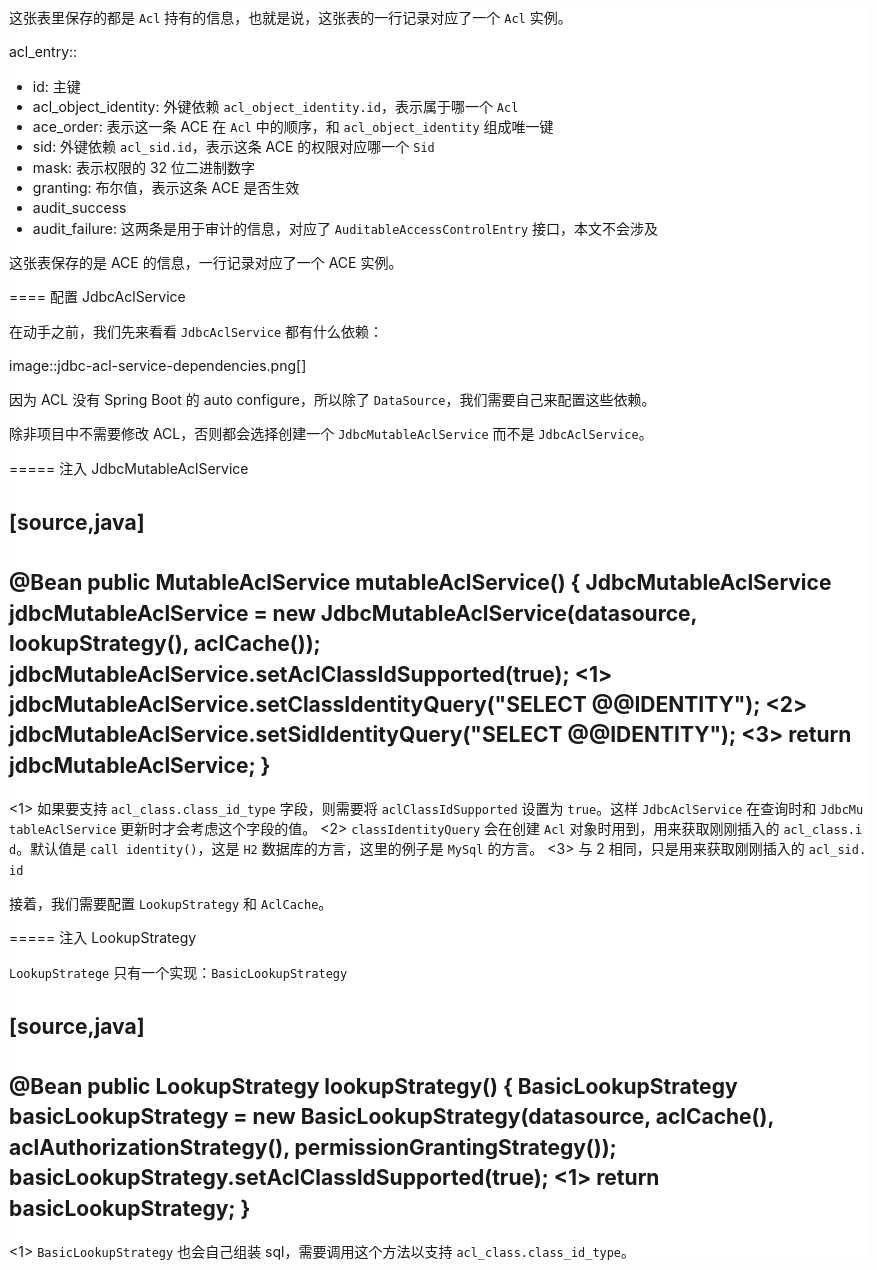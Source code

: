 这张表里保存的都是 `Acl` 持有的信息，也就是说，这张表的一行记录对应了一个 `Acl` 实例。

acl_entry::
- id: 主键
- acl_object_identity: 外键依赖 `acl_object_identity.id`，表示属于哪一个 `Acl`
- ace_order: 表示这一条 ACE 在 `Acl` 中的顺序，和 `acl_object_identity` 组成唯一键
- sid: 外键依赖 `acl_sid.id`，表示这条 ACE 的权限对应哪一个 `Sid`
- mask: 表示权限的 32 位二进制数字
- granting: 布尔值，表示这条 ACE 是否生效
- audit_success
- audit_failure: 这两条是用于审计的信息，对应了 `AuditableAccessControlEntry` 接口，本文不会涉及

这张表保存的是 ACE 的信息，一行记录对应了一个 ACE 实例。

==== 配置 JdbcAclService

在动手之前，我们先来看看 `JdbcAclService` 都有什么依赖：

image::jdbc-acl-service-dependencies.png[]

因为 ACL 没有 Spring Boot 的 auto configure，所以除了 `DataSource`，我们需要自己来配置这些依赖。

除非项目中不需要修改 ACL，否则都会选择创建一个 `JdbcMutableAclService` 而不是 `JdbcAclService`。

===== 注入 JdbcMutableAclService

[source,java]
----
@Bean
public MutableAclService mutableAclService() {
  JdbcMutableAclService jdbcMutableAclService = new JdbcMutableAclService(datasource, lookupStrategy(), aclCache());
  jdbcMutableAclService.setAclClassIdSupported(true); <1>
  jdbcMutableAclService.setClassIdentityQuery("SELECT @@IDENTITY"); <2>
  jdbcMutableAclService.setSidIdentityQuery("SELECT @@IDENTITY"); <3>
  return jdbcMutableAclService;
}
----
<1> 如果要支持 `acl_class.class_id_type` 字段，则需要将 `aclClassIdSupported` 设置为 `true`。这样 `JdbcAclService` 在查询时和 `JdbcMutableAclService` 更新时才会考虑这个字段的值。
<2> `classIdentityQuery` 会在创建 `Acl` 对象时用到，用来获取刚刚插入的 `acl_class.id`。默认值是 `call identity()`，这是 `H2` 数据库的方言，这里的例子是 `MySql` 的方言。
<3> 与 2 相同，只是用来获取刚刚插入的 `acl_sid.id`

接着，我们需要配置 `LookupStrategy` 和 `AclCache`。

===== 注入 LookupStrategy

`LookupStratege` 只有一个实现：`BasicLookupStrategy`

[source,java]
----
@Bean
public LookupStrategy lookupStrategy() {
  BasicLookupStrategy basicLookupStrategy = new BasicLookupStrategy(datasource, aclCache(), aclAuthorizationStrategy(), permissionGrantingStrategy());
  basicLookupStrategy.setAclClassIdSupported(true); <1>
  return basicLookupStrategy;
}
----
<1> `BasicLookupStrategy` 也会自己组装 sql，需要调用这个方法以支持 `acl_class.class_id_type`。
